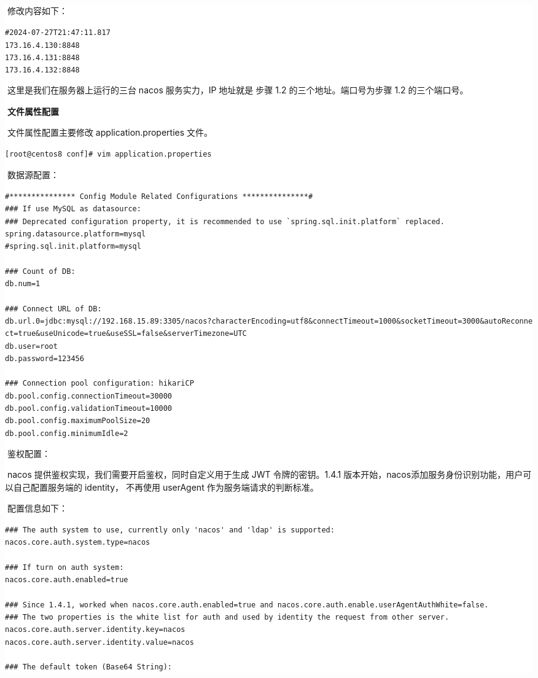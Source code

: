 ```shell
```

​	修改内容如下：

```shell
#2024-07-27T21:47:11.817
173.16.4.130:8848
173.16.4.131:8848
173.16.4.132:8848
```

​	 这里是我们在服务器上运行的三台 nacos 服务实力，IP 地址就是 步骤 1.2 的三个地址。端口号为步骤 1.2 的三个端口号。

​	**文件属性配置**

​	文件属性配置主要修改 application.properties 文件。

```shell
[root@centos8 conf]# vim application.properties
```

​	数据源配置：

```properties
#*************** Config Module Related Configurations ***************#
### If use MySQL as datasource:
### Deprecated configuration property, it is recommended to use `spring.sql.init.platform` replaced.
spring.datasource.platform=mysql
#spring.sql.init.platform=mysql

### Count of DB:
db.num=1

### Connect URL of DB:
db.url.0=jdbc:mysql://192.168.15.89:3305/nacos?characterEncoding=utf8&connectTimeout=1000&socketTimeout=3000&autoReconnect=true&useUnicode=true&useSSL=false&serverTimezone=UTC
db.user=root
db.password=123456

### Connection pool configuration: hikariCP
db.pool.config.connectionTimeout=30000
db.pool.config.validationTimeout=10000
db.pool.config.maximumPoolSize=20
db.pool.config.minimumIdle=2
```

​	鉴权配置：

​	nacos 提供鉴权实现，我们需要开启鉴权，同时自定义用于生成 JWT 令牌的密钥。1.4.1 版本开始，nacos添加服务身份识别功能，用户可以自己配置服务端的 identity， 不再使用 userAgent 作为服务端请求的判断标准。

​	配置信息如下：

```properties
### The auth system to use, currently only 'nacos' and 'ldap' is supported:
nacos.core.auth.system.type=nacos

### If turn on auth system:
nacos.core.auth.enabled=true

### Since 1.4.1, worked when nacos.core.auth.enabled=true and nacos.core.auth.enable.userAgentAuthWhite=false.
### The two properties is the white list for auth and used by identity the request from other server.
nacos.core.auth.server.identity.key=nacos
nacos.core.auth.server.identity.value=nacos

### The default token (Base64 String):
```